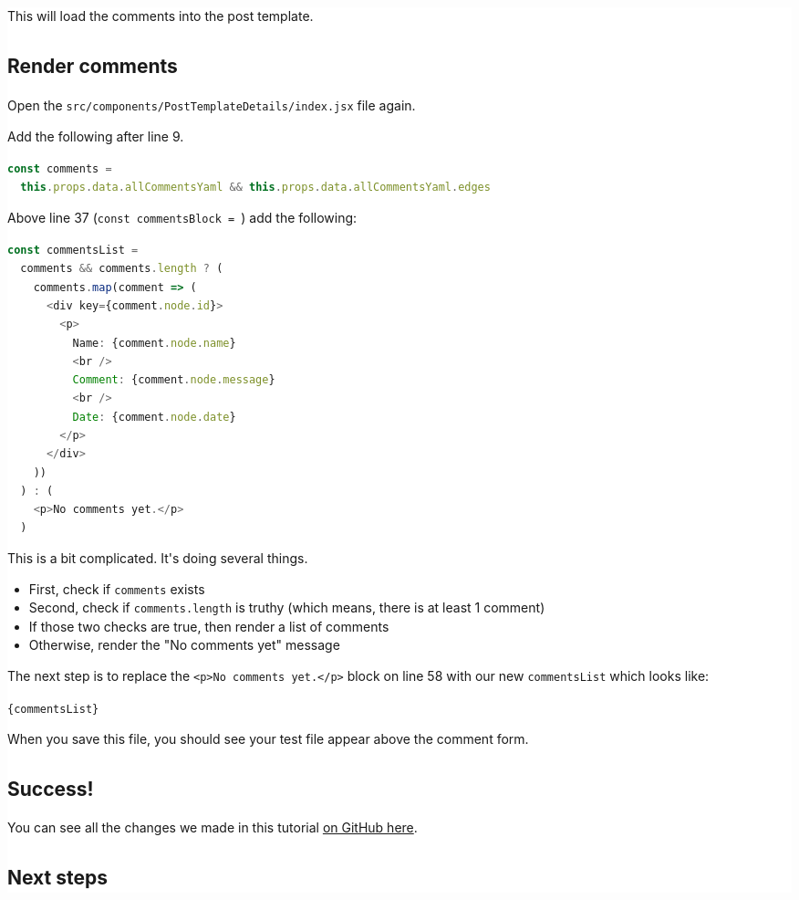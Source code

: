 This will load the comments into the post template.

## Render comments

Open the `src/components/PostTemplateDetails/index.jsx` file again.

Add the following after line 9.

```javascript
const comments =
  this.props.data.allCommentsYaml && this.props.data.allCommentsYaml.edges
```

Above line 37 (`const commentsBlock = `) add the following:

```javascript
const commentsList =
  comments && comments.length ? (
    comments.map(comment => (
      <div key={comment.node.id}>
        <p>
          Name: {comment.node.name}
          <br />
          Comment: {comment.node.message}
          <br />
          Date: {comment.node.date}
        </p>
      </div>
    ))
  ) : (
    <p>No comments yet.</p>
  )
```

This is a bit complicated. It's doing several things.

* First, check if `comments` exists
* Second, check if `comments.length` is truthy (which means, there is at least 1 comment)
* If those two checks are true, then render a list of comments
* Otherwise, render the "No comments yet" message

The next step is to replace the `<p>No comments yet.</p>` block on line 58 with our new `commentsList` which looks like:

```javascript
{commentsList}
```

When you save this file, you should see your test file appear above the comment form.

## Success!

You can see all the changes we made in this tutorial [on GitHub here](https://github.com/GatsbyCentral/staticman-tutorial/compare/master...superlumen:master).

## Next steps

